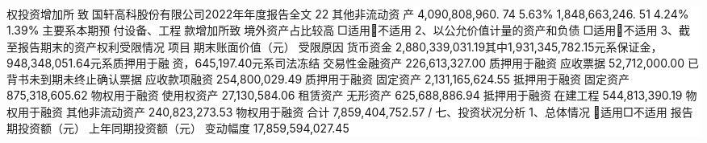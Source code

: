 权投资增加所
致
国轩高科股份有限公司2022年年度报告全文
22
其他非流动资
产
4,090,808,960.
74
5.63%
1,848,663,246.
51
4.24%
1.39%
主要系本期预
付设备、工程
款增加所致
境外资产占比较高
□适用不适用
2、以公允价值计量的资产和负债
□适用不适用
3、截至报告期末的资产权利受限情况
项目
期末账面价值（元）
受限原因
货币资金
2,880,339,031.19其中1,931,345,782.15元系保证金，948,348,051.64元系质押用于融
资，645,197.40元系司法冻结
交易性金融资产
226,613,327.00
质押用于融资
应收票据
52,712,000.00
已背书未到期未终止确认票据
应收款项融资
254,800,029.49
质押用于融资
固定资产
2,131,165,624.55
抵押用于融资
固定资产
875,318,605.62
物权用于融资
使用权资产
27,130,584.06
租赁资产
无形资产
625,688,886.94
抵押用于融资
在建工程
544,813,390.19
物权用于融资
其他非流动资产
240,823,273.53
物权用于融资
合计
7,859,404,752.57
/
七、投资状况分析
1、总体情况
适用□不适用
报告期投资额（元）
上年同期投资额（元）
变动幅度
17,859,594,027.45